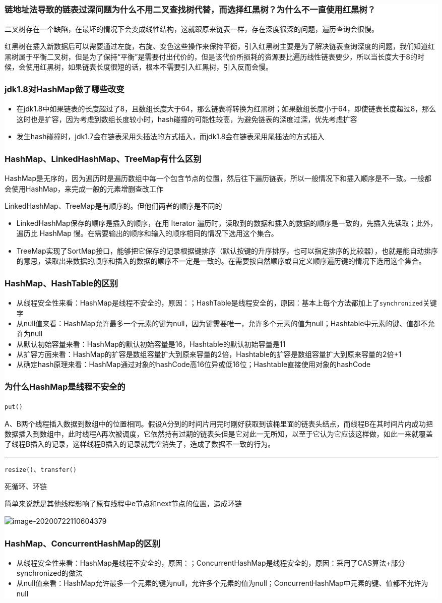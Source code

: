### 链地址法导致的链表过深问题为什么不用二叉查找树代替，而选择红黑树？为什么不一直使用红黑树？

二叉树存在一个缺陷，在最坏的情况下会变成线性结构，这就跟原来链表一样，存在深度很深的问题，遍历查询会很慢。

红黑树在插入新数据后可以需要通过左旋，右旋、变色这些操作来保持平衡，引入红黑树主要是为了解决链表查询深度的问题，我们知道红黑树属于平衡二叉树，但是为了保持“平衡”是需要付出代价的，但是该代价所损耗的资源要比遍历线性链表要少，所以当长度大于8的时候，会使用红黑树，如果链表长度很短的话，根本不需要引入红黑树，引入反而会慢。

### jdk1.8对HashMap做了哪些改变

- 在jdk1.8中如果链表的长度超过了8，且数组长度大于64，那么链表将转换为红黑树；如果数组长度小于64，即使链表长度超过8，那么这时也是扩容，因为考虑到数组长度较小时，hash碰撞的可能性较高，为避免链表的深度过深，优先考虑扩容

- 发生hash碰撞时，jdk1.7会在链表采用头插法的方式插入，而jdk1.8会在链表采用尾插法的方式插入

### HashMap、LinkedHashMap、TreeMap有什么区别

HashMap是无序的，因为遍历时是遍历数组中每一个包含节点的位置，然后往下遍历链表，所以一般情况下和插入顺序是不一致。一般都会使用HashMap，来完成一般的元素增删查改工作

LinkedHashMap、TreeMap是有顺序的。但他们两者的顺序是不同的

- LinkedHashMap保存的顺序是插入的顺序，在用 Iterator 遍历时，读取到的数据和插入的数据的顺序是一致的，先插入先读取；此外，遍历比 HashMap 慢。在需要输出的顺序和输入的顺序相同的情况下选用这个集合。

- TreeMap实现了SortMap接口，能够把它保存的记录根据键排序（默认按键的升序排序，也可以指定排序的比较器），也就是能自动排序的意思，读取出来数据的顺序和插入的数据的顺序不一定是一致的。在需要按自然顺序或自定义顺序遍历键的情况下选用这个集合。

### HashMap、HashTable的区别

- 从线程安全性来看：HashMap是线程不安全的，原因：；HashTable是线程安全的，原因：基本上每个方法都加上了`synchronized`关键字
- 从null值来看：HashMap允许最多一个元素的键为null，因为键需要唯一，允许多个元素的值为null；Hashtable中元素的键、值都不允许为null
- 从默认初始容量来看：HashMap的默认初始容量是16，Hashtable的默认初始容量是11
- 从扩容方面来看：HashMap的扩容是数组容量扩大到原来容量的2倍，Hashtable的扩容是数组容量扩大到原来容量的2倍+1
- 从确定hash原理来看：HashMap通过对象的hashCode高16位异或低16位；Hashtable直接使用对象的hashCode

### 为什么HashMap是线程不安全的

`put()`

A、B两个线程插入数据到数组中的位置相同。假设A分到的时间片用完时刚好获取到该桶里面的链表头结点，而线程B在其时间片内成功把数据插入到数组中，此时线程A再次被调度，它依然持有过期的链表头但是它对此一无所知，以至于它认为它应该这样做，如此一来就覆盖了线程B插入的记录，这样线程B插入的记录就凭空消失了，造成了数据不一致的行为。

---

`resize()`、`transfer()`

死循环、环链

简单来说就是其他线程影响了原有线程中e节点和next节点的位置，造成环链

![image-20200722110604379](https://tva1.sinaimg.cn/large/007S8ZIlgy1ggzkm9cjjej30u02g2e81.jpg)

### HashMap、ConcurrentHashMap的区别

- 从线程安全性来看：HashMap是线程不安全的，原因：；ConcurrentHashMap是线程安全的，原因：采用了CAS算法+部分synchronized的做法
- 从null值来看：HashMap允许最多一个元素的键为null，允许多个元素的值为null；ConcurrentHashMap中元素的键、值都不允许为null
